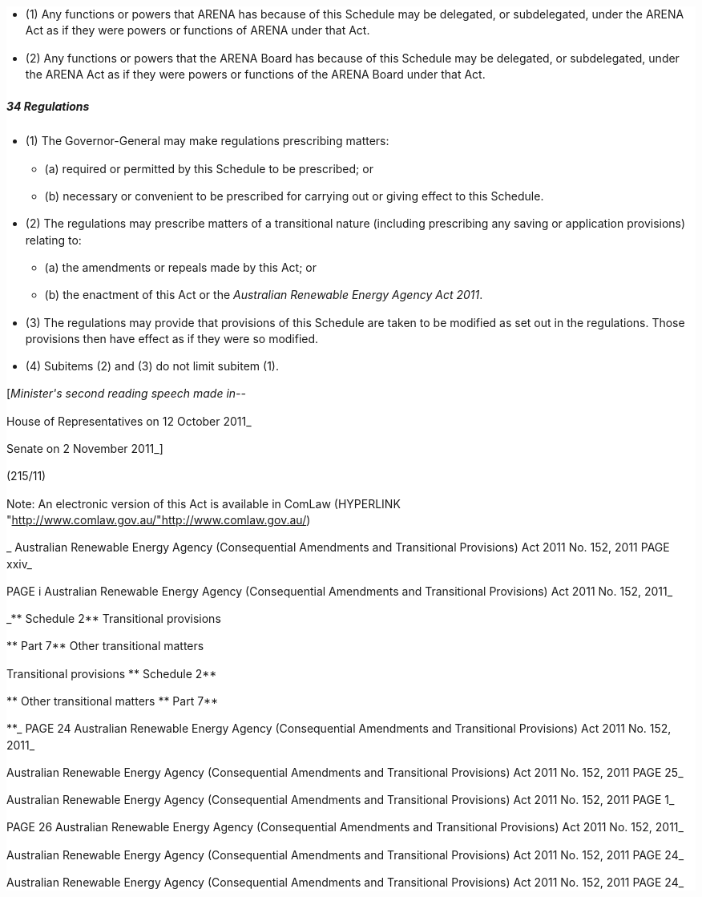    * (1) Any functions or powers that ARENA has because of this Schedule may be delegated, or subdelegated, under the ARENA Act as if they were powers or functions of ARENA under that Act.

   * (2) Any functions or powers that the ARENA Board has because of this Schedule may be delegated, or subdelegated, under the ARENA Act as if they were powers or functions of the ARENA Board under that Act.

##### 34  Regulations

   * (1) The Governor-General may make regulations prescribing matters:

      * (a) required or permitted by this Schedule to be prescribed; or

      * (b) necessary or convenient to be prescribed for carrying out or giving effect to this Schedule.

   * (2) The regulations may prescribe matters of a transitional nature (including prescribing any saving or application provisions) relating to:

      * (a) the amendments or repeals made by this Act; or

      * (b) the enactment of this Act or the _Australian Renewable Energy Agency Act 2011_.

   * (3) The regulations may provide that provisions of this Schedule are taken to be modified as set out in the regulations. Those provisions then have effect as if they were so modified.

   * (4) Subitems (2) and (3) do not limit subitem (1).

[_Minister's second reading speech made in--_

House of Representatives on 12 October 2011_

Senate on 2 November 2011_]

(215/11)

 Note: An electronic version of this Act is available in ComLaw (HYPERLINK "http://www.comlaw.gov.au/"http://www.comlaw.gov.au/)

_  Australian Renewable Energy Agency (Consequential Amendments and Transitional Provisions) Act 2011         No. 152, 2011        PAGE xxiv_

 PAGE i         Australian Renewable Energy Agency (Consequential Amendments and Transitional Provisions) Act 2011         No. 152, 2011_

_**  Schedule 2**    Transitional provisions

**  Part 7**    Other transitional matters

  Transitional provisions **   Schedule 2**

**  Other transitional matters **   Part 7**

**_ PAGE 24              Australian Renewable Energy Agency (Consequential Amendments and Transitional Provisions) Act 2011         No. 152, 2011_

  Australian Renewable Energy Agency (Consequential Amendments and Transitional Provisions) Act 2011         No. 152, 2011             PAGE 25_

  Australian Renewable Energy Agency (Consequential Amendments and Transitional Provisions) Act 2011         No. 152, 2011        PAGE 1_

 PAGE 26              Australian Renewable Energy Agency (Consequential Amendments and Transitional Provisions) Act 2011         No. 152, 2011_

  Australian Renewable Energy Agency (Consequential Amendments and Transitional Provisions) Act 2011         No. 152, 2011             PAGE 24_

  Australian Renewable Energy Agency (Consequential Amendments and Transitional Provisions) Act 2011         No. 152, 2011        PAGE 24_

